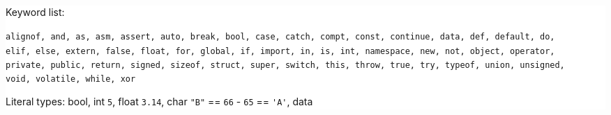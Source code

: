 ```
```

Keyword list:

```
alignof, and, as, asm, assert, auto, break, bool, case, catch, compt, const, continue, data, def, default, do,
elif, else, extern, false, float, for, global, if, import, in, is, int, namespace, new, not, object, operator,
private, public, return, signed, sizeof, struct, super, switch, this, throw, true, try, typeof, union, unsigned,
void, volatile, while, xor
```

Literal types:
bool, int `5`, float `3.14`, char `"B"` == `66` - `65` == `'A'`, data
